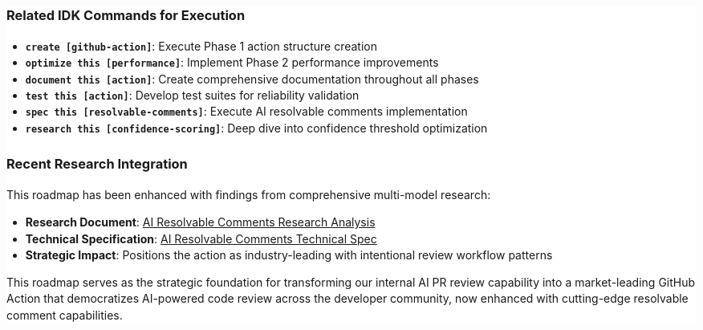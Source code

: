 ### Related IDK Commands for Execution
- **`create [github-action]`**: Execute Phase 1 action structure creation
- **`optimize this [performance]`**: Implement Phase 2 performance improvements
- **`document this [action]`**: Create comprehensive documentation throughout all phases
- **`test this [action]`**: Develop test suites for reliability validation
- **`spec this [resolvable-comments]`**: Execute AI resolvable comments implementation
- **`research this [confidence-scoring]`**: Deep dive into confidence threshold optimization

### Recent Research Integration
This roadmap has been enhanced with findings from comprehensive multi-model research:
- **Research Document**: [AI Resolvable Comments Research Analysis](../research/ai-resolvable-comments-analysis.md)
- **Technical Specification**: [AI Resolvable Comments Technical Spec](../specs/ai-resolvable-comments-spec.md)
- **Strategic Impact**: Positions the action as industry-leading with intentional review workflow patterns

This roadmap serves as the strategic foundation for transforming our internal AI PR review capability into a market-leading GitHub Action that democratizes AI-powered code review across the developer community, now enhanced with cutting-edge resolvable comment capabilities.
